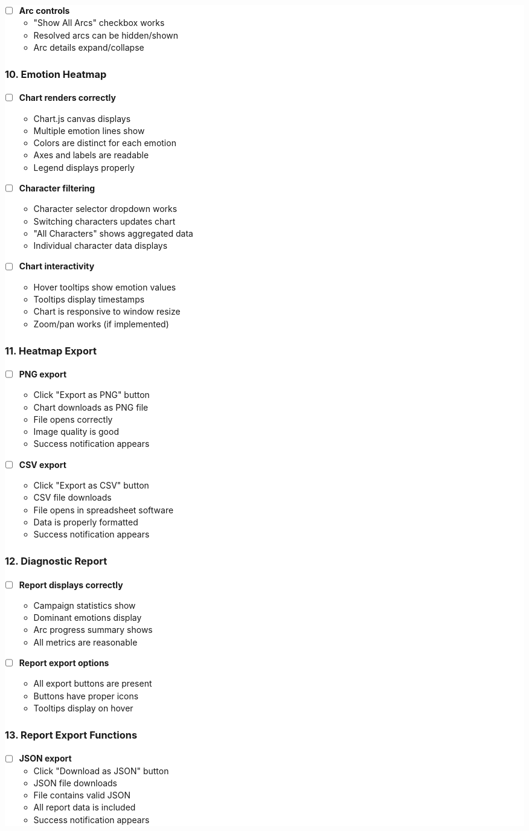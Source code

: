 - [ ] **Arc controls**
  - "Show All Arcs" checkbox works
  - Resolved arcs can be hidden/shown
  - Arc details expand/collapse

### 10. Emotion Heatmap
- [ ] **Chart renders correctly**
  - Chart.js canvas displays
  - Multiple emotion lines show
  - Colors are distinct for each emotion
  - Axes and labels are readable
  - Legend displays properly

- [ ] **Character filtering**
  - Character selector dropdown works
  - Switching characters updates chart
  - "All Characters" shows aggregated data
  - Individual character data displays

- [ ] **Chart interactivity**
  - Hover tooltips show emotion values
  - Tooltips display timestamps
  - Chart is responsive to window resize
  - Zoom/pan works (if implemented)

### 11. Heatmap Export
- [ ] **PNG export**
  - Click "Export as PNG" button
  - Chart downloads as PNG file
  - File opens correctly
  - Image quality is good
  - Success notification appears

- [ ] **CSV export**
  - Click "Export as CSV" button
  - CSV file downloads
  - File opens in spreadsheet software
  - Data is properly formatted
  - Success notification appears

### 12. Diagnostic Report
- [ ] **Report displays correctly**
  - Campaign statistics show
  - Dominant emotions display
  - Arc progress summary shows
  - All metrics are reasonable

- [ ] **Report export options**
  - All export buttons are present
  - Buttons have proper icons
  - Tooltips display on hover

### 13. Report Export Functions
- [ ] **JSON export**
  - Click "Download as JSON" button
  - JSON file downloads
  - File contains valid JSON
  - All report data is included
  - Success notification appears
